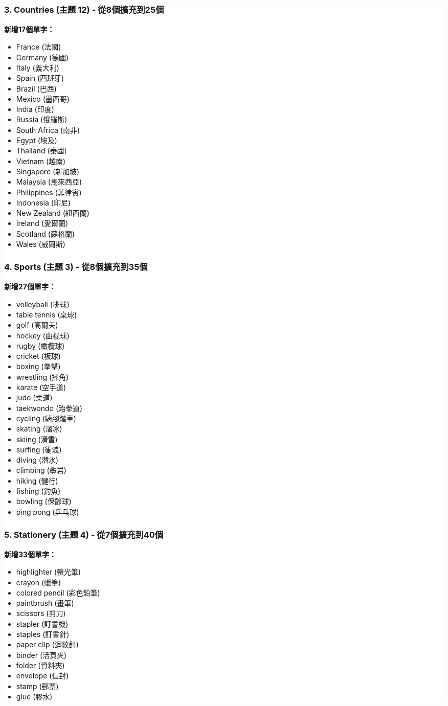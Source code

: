 ### 3. Countries (主題 12) - 從8個擴充到25個
**新增17個單字：**
- France (法國)
- Germany (德國)
- Italy (義大利)
- Spain (西班牙)
- Brazil (巴西)
- Mexico (墨西哥)
- India (印度)
- Russia (俄羅斯)
- South Africa (南非)
- Egypt (埃及)
- Thailand (泰國)
- Vietnam (越南)
- Singapore (新加坡)
- Malaysia (馬來西亞)
- Philippines (菲律賓)
- Indonesia (印尼)
- New Zealand (紐西蘭)
- Ireland (愛爾蘭)
- Scotland (蘇格蘭)
- Wales (威爾斯)

### 4. Sports (主題 3) - 從8個擴充到35個
**新增27個單字：**
- volleyball (排球)
- table tennis (桌球)
- golf (高爾夫)
- hockey (曲棍球)
- rugby (橄欖球)
- cricket (板球)
- boxing (拳擊)
- wrestling (摔角)
- karate (空手道)
- judo (柔道)
- taekwondo (跆拳道)
- cycling (騎腳踏車)
- skating (溜冰)
- skiing (滑雪)
- surfing (衝浪)
- diving (潛水)
- climbing (攀岩)
- hiking (健行)
- fishing (釣魚)
- bowling (保齡球)
- ping pong (乒乓球)

### 5. Stationery (主題 4) - 從7個擴充到40個
**新增33個單字：**
- highlighter (螢光筆)
- crayon (蠟筆)
- colored pencil (彩色鉛筆)
- paintbrush (畫筆)
- scissors (剪刀)
- stapler (訂書機)
- staples (訂書針)
- paper clip (迴紋針)
- binder (活頁夾)
- folder (資料夾)
- envelope (信封)
- stamp (郵票)
- glue (膠水)